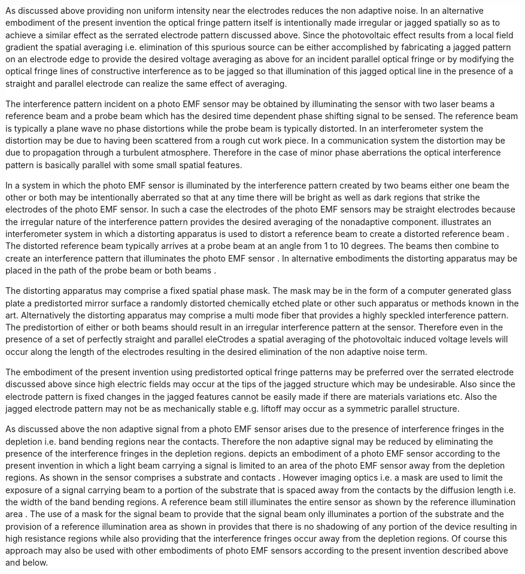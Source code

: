 As discussed above providing non uniform intensity near the electrodes reduces the non adaptive noise. In an alternative embodiment of the present invention the optical fringe pattern itself is intentionally made irregular or jagged spatially so as to achieve a similar effect as the serrated electrode pattern discussed above. Since the photovoltaic effect results from a local field gradient the spatial averaging i.e. elimination of this spurious source can be either accomplished by fabricating a jagged pattern on an electrode edge to provide the desired voltage averaging as above for an incident parallel optical fringe or by modifying the optical fringe lines of constructive interference as to be jagged so that illumination of this jagged optical line in the presence of a straight and parallel electrode can realize the same effect of averaging.

The interference pattern incident on a photo EMF sensor may be obtained by illuminating the sensor with two laser beams a reference beam and a probe beam which has the desired time dependent phase shifting signal to be sensed. The reference beam is typically a plane wave no phase distortions while the probe beam is typically distorted. In an interferometer system the distortion may be due to having been scattered from a rough cut work piece. In a communication system the distortion may be due to propagation through a turbulent atmosphere. Therefore in the case of minor phase aberrations the optical interference pattern is basically parallel with some small spatial features.

In a system in which the photo EMF sensor is illuminated by the interference pattern created by two beams either one beam the other or both may be intentionally aberrated so that at any time there will be bright as well as dark regions that strike the electrodes of the photo EMF sensor. In such a case the electrodes of the photo EMF sensors may be straight electrodes because the irregular nature of the interference pattern provides the desired averaging of the nonadaptive component. illustrates an interferometer system in which a distorting apparatus is used to distort a reference beam to create a distorted reference beam . The distorted reference beam typically arrives at a probe beam at an angle from 1 to 10 degrees. The beams then combine to create an interference pattern that illuminates the photo EMF sensor . In alternative embodiments the distorting apparatus may be placed in the path of the probe beam or both beams .

The distorting apparatus may comprise a fixed spatial phase mask. The mask may be in the form of a computer generated glass plate a predistorted mirror surface a randomly distorted chemically etched plate or other such apparatus or methods known in the art. Alternatively the distorting apparatus may comprise a multi mode fiber that provides a highly speckled interference pattern. The predistortion of either or both beams should result in an irregular interference pattern at the sensor. Therefore even in the presence of a set of perfectly straight and parallel eleCtrodes a spatial averaging of the photovoltaic induced voltage levels will occur along the length of the electrodes resulting in the desired elimination of the non adaptive noise term.

The embodiment of the present invention using predistorted optical fringe patterns may be preferred over the serrated electrode discussed above since high electric fields may occur at the tips of the jagged structure which may be undesirable. Also since the electrode pattern is fixed changes in the jagged features cannot be easily made if there are materials variations etc. Also the jagged electrode pattern may not be as mechanically stable e.g. liftoff may occur as a symmetric parallel structure.

As discussed above the non adaptive signal from a photo EMF sensor arises due to the presence of interference fringes in the depletion i.e. band bending regions near the contacts. Therefore the non adaptive signal may be reduced by eliminating the presence of the interference fringes in the depletion regions. depicts an embodiment of a photo EMF sensor according to the present invention in which a light beam carrying a signal is limited to an area of the photo EMF sensor away from the depletion regions. As shown in the sensor comprises a substrate and contacts . However imaging optics i.e. a mask are used to limit the exposure of a signal carrying beam to a portion of the substrate that is spaced away from the contacts by the diffusion length i.e. the width of the band bending regions. A reference beam still illuminates the entire sensor as shown by the reference illumination area . The use of a mask for the signal beam to provide that the signal beam only illuminates a portion of the substrate and the provision of a reference illumination area as shown in provides that there is no shadowing of any portion of the device resulting in high resistance regions while also providing that the interference fringes occur away from the depletion regions. Of course this approach may also be used with other embodiments of photo EMF sensors according to the present invention described above and below.
